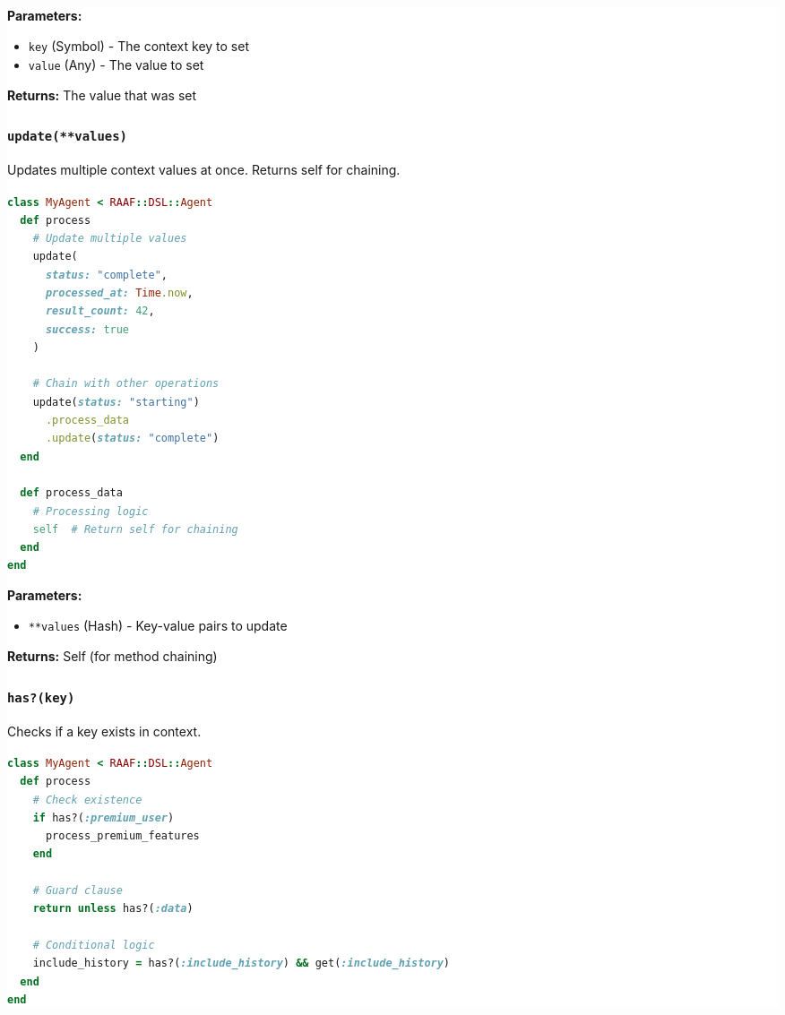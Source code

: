 **Parameters:**
- `key` (Symbol) - The context key to set
- `value` (Any) - The value to set

**Returns:** The value that was set

### `update(**values)`

Updates multiple context values at once. Returns self for chaining.

```ruby
class MyAgent < RAAF::DSL::Agent
  def process
    # Update multiple values
    update(
      status: "complete",
      processed_at: Time.now,
      result_count: 42,
      success: true
    )
    
    # Chain with other operations
    update(status: "starting")
      .process_data
      .update(status: "complete")
  end
  
  def process_data
    # Processing logic
    self  # Return self for chaining
  end
end
```

**Parameters:**
- `**values` (Hash) - Key-value pairs to update

**Returns:** Self (for method chaining)

### `has?(key)`

Checks if a key exists in context.

```ruby
class MyAgent < RAAF::DSL::Agent
  def process
    # Check existence
    if has?(:premium_user)
      process_premium_features
    end
    
    # Guard clause
    return unless has?(:data)
    
    # Conditional logic
    include_history = has?(:include_history) && get(:include_history)
  end
end
```

